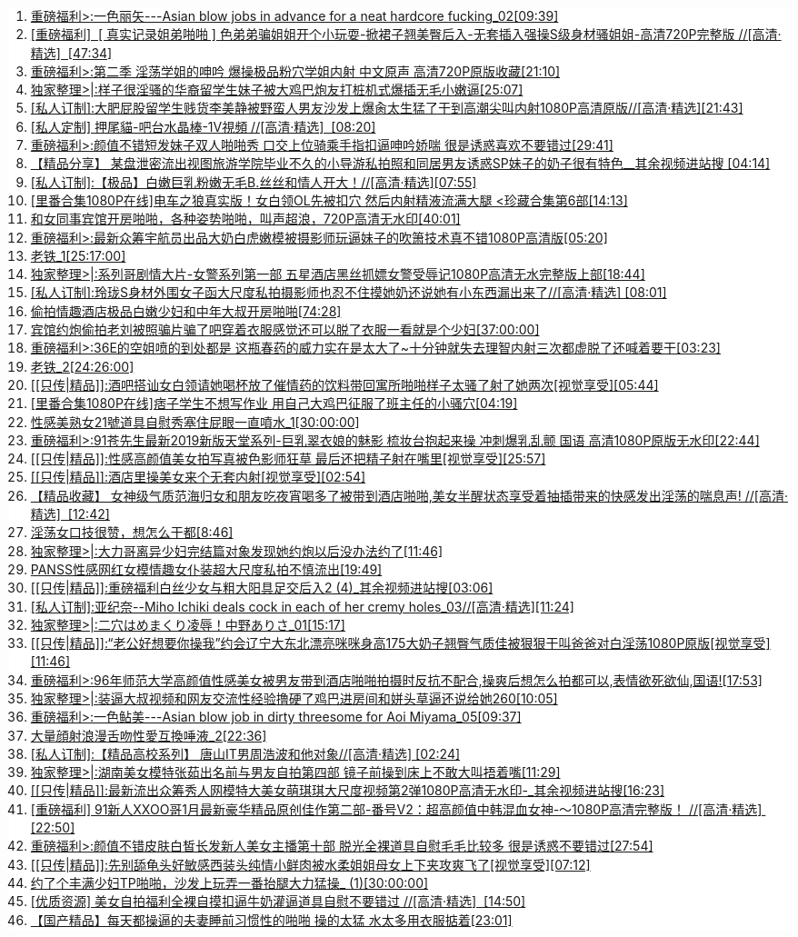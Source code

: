 1. [ 重磅福利&gt;:一色丽矢---Asian blow jobs in advance for a neat hardcore fucking_02[09:39] ]( https://hctv2.xyz/embed/11470)
1. [ [重磅福利]&nbsp; [ 真实记录姐弟啪啪 ] 色弟弟骗姐姐开个小玩耍-掀裙子翘美臀后入-无套插入强操S级身材骚姐姐-高清720P完整版 //[高清·精选]&nbsp; [47:34] ]( https://baiduyunkan.com/embed/21322fb77dc03e6324acccafb4ebdf2f0c46e?id=300)
1. [ 重磅福利&gt;:第二季 淫荡学姐的呻吟 爆操极品粉穴学姐内射 中文原声 高清720P原版收藏[21:10] ]( https://hctv2.xyz/embed/13641)
1. [ 独家整理&gt;|:样子很淫骚的华裔留学生妹子被大鸡巴炮友打桩机式爆插无毛小嫩逼[25:07] ]( https://ppx218.com/embed/10789)
1. [ [私人订制]:大肥屁股留学生贱货李美静被野蛮人男友沙发上爆肏太生猛了干到高潮尖叫内射1080P高清原版//[高清·精选][21:43] ]( https://yuese97.com/embed/34343)
1. [ [私人定制] 押尾貓-吧台水晶棒-1V視頻 //[高清·精选]&nbsp; [08:20] ]( https://baiduyunkan.com/embed/2132248129a81ae76dfecf916d1c86d825746?id=3320)
1. [ 重磅福利&gt;:颜值不错短发妹子双人啪啪秀 口交上位骑乘手指扣逼呻吟娇喘 很是诱惑喜欢不要错过[29:41] ]( https://hctv2.xyz/embed/4239)
1. [ 【精品分享】 某盘泄密流出视图旅游学院毕业不久的小导游私拍照和同居男友诱惑SP妹子的奶子很有特色__其余视频进站搜 [04:14] ]( https://baiduyunkan.com/embed/213228719f7efc418d2e33179a170f43f9d21?id=4348)
1. [ [私人订制]:【极品】白嫩巨乳粉嫩无毛B.丝丝和情人开大！//[高清·精选][07:55] ]( https://yuese97.com/embed/26288)
1. [ [里番合集1080P在线]电车之狼真实版！女白领OL先被扣穴 然后内射精液流满大腿 &lt;珍藏合集第6部[14:13] ]( https://xxhu69.com/embed/889)
1. [ 和女同事宾馆开房啪啪，各种姿势啪啪，叫声超浪，720P高清无水印[40:01] ]( http://www.99a53.com/embed/83510)
1. [ 重磅福利&gt;:最新众筹宇航员出品大奶白虎嫩模被摄影师玩逼妹子的吹箫技术真不错1080P高清版[05:20] ]( https://hctv2.xyz/embed/3231)
1. [ 老铁_1[25:17:00] ]( https://kkembed.kdwshell.com/embed/70126)
1. [ 独家整理&gt;|:系列哥剧情大片-女警系列第一部 五星酒店黑丝抓嫖女警受辱记1080P高清无水完整版上部[18:44] ]( https://ppx218.com/embed/7205)
1. [ [私人订制]:玲珑S身材外围女子函大尺度私拍摄影师也忍不住摸她奶还说她有小东西漏出来了//[高清·精选] [08:01] ]( https://yuese97.com/embed/13795)
1. [ 偷拍情趣酒店极品白嫩少妇和中年大叔开房啪啪[74:28] ]( http://www.99a53.com/embed/83525)
1. [ 宾馆约炮偷拍老刘被照骗片骗了吧穿着衣服感觉还可以脱了衣服一看就是个少妇[37:00:00] ]( https://kkembed.kdwshell.com/embed/70413)
1. [ 重磅福利&gt;:36E的空姐喷的到处都是 这瓶春药的威力实在是太大了~十分钟就失去理智内射三次都虚脱了还喊着要干[03:23] ]( https://hctv2.xyz/embed/12265)
1. [ 老铁_2[24:26:00] ]( https://kkembed.kdwshell.com/embed/70125)
1. [ [[只传|精品]]:酒吧搭讪女白领请她喝杯放了催情药的饮料带回寓所啪啪样子太骚了射了她两次[视觉享受][05:44] ]( https://yaoshe120.com/embed/32890)
1. [ [里番合集1080P在线]痞子学生不想写作业 用自己大鸡巴征服了班主任的小骚穴[04:19] ]( https://xxhu69.com/embed/281)
1. [ 性感美熟女21號道具自慰秀塞住屁眼一直噴水_1[30:00:00] ]( https://kkembed.kdwshell.com/embed/70407)
1. [ 重磅福利&gt;:91苍先生最新2019新版天堂系列-巨乳翠衣娘的魅影 梳妆台抱起来操 冲刺爆乳乱颤 国语 高清1080P原版无水印[22:44] ]( https://hctv2.xyz/embed/3476)
1. [ [[只传|精品]]:性感高颜值美女拍写真被色影师狂草 最后还把精子射在嘴里[视觉享受][25:57] ]( https://yaoshe120.com/embed/16032)
1. [ [[只传|精品]]:酒店里操美女来个无套内射[视觉享受][02:54] ]( https://yaoshe120.com/embed/3456)
1. [ 【精品收藏】 女神级气质范海归女和朋友吃夜宵喝多了被带到酒店啪啪,美女半醒状态享受着抽插带来的快感发出淫荡的喘息声! //[高清·精选]&nbsp; [12:42] ]( https://baiduyunkan.com/embed/2132244736b0e1e965b40ed86ba9a87f41e8f?id=2487)
1. [ 淫荡女口技很赞，想怎么干都[8:46] ]( http://www.99a53.com/embed/83490)
1. [ 独家整理&gt;|:大力哥离异少妇完结篇对象发现她约炮以后没办法约了[11:46] ]( https://ppx218.com/embed/5258)
1. [ PANSS性感网红女模情趣女仆装超大尺度私拍不慎流出[19:49] ]( http://www.99a53.com/embed/83475)
1. [ [[只传|精品]]:重磅福利白丝少女与粗大阳具足交后入2 (4)_其余视频进站搜[03:06] ]( https://yaoshe120.com/embed/4834)
1. [ [私人订制]:亚纪奈--Miho Ichiki deals cock in each of her cremy holes_03//[高清·精选][11:24] ]( https://yuese97.com/embed/9314)
1. [ 独家整理&gt;|:二穴はめまくり凌辱！中野ありさ_01[15:17] ]( https://ppx218.com/embed/11994)
1. [ [[只传|精品]]:“老公好想要你操我”约会辽宁大东北漂亮咪咪身高175大奶子翘臀气质佳被狠狠干叫爸爸对白淫荡1080P原版[视觉享受][11:46] ]( https://yaoshe120.com/embed/47836)
1. [ 重磅福利&gt;:96年师范大学高颜值性感美女被男友带到酒店啪啪拍摄时反抗不配合,操爽后想怎么拍都可以,表情欲死欲仙,国语![17:53] ]( https://hctv2.xyz/embed/4440)
1. [ 独家整理&gt;|:装逼大叔视频和网友交流性经验撸硬了鸡巴进房间和姘头草逼还说给她260[10:05] ]( https://ppx218.com/embed/26943)
1. [ 重磅福利&gt;:一色鲇美---Asian blow job in dirty threesome for Aoi Miyama_05[09:37] ]( https://hctv2.xyz/embed/11452)
1. [ 大量顔射浪漫舌吻性愛互換唾液_2[22:36] ]( https://kkembed.kdwshell.com/embed/70657)
1. [ [私人订制]:【精品高校系列】 唐山IT男周浩波和他对象//[高清·精选] [02:24] ]( https://yuese97.com/embed/23167)
1. [ 独家整理&gt;|:湖南美女模特张茹出名前与男友自拍第四部 镜子前操到床上不敢大叫捂着嘴[11:29] ]( https://ppx218.com/embed/15924)
1. [ [[只传|精品]]:最新流出众筹秀人网模特大美女萌琪琪大尺度视频第2弹1080P高清无水印-_其余视频进站搜[16:23] ]( https://yaoshe120.com/embed/21859)
1. [ [重磅福利] 91新人XXOO哥1月最新豪华精品原创佳作第二部-番号V2：超高颜值中韩混血女神-～1080P高清完整版！ //[高清·精选]&nbsp; [22:50] ]( https://baiduyunkan.com/embed/21322874e89259a51bacf415e88a6ab7b5c03?id=872)
1. [ 重磅福利&gt;:颜值不错皮肤白皙长发新人美女主播第十部 脱光全裸道具自慰毛毛比较多 很是诱惑不要错过[27:54] ]( https://hctv2.xyz/embed/4837)
1. [ [[只传|精品]]:先别舔龟头好敏感西装头纯情小鲜肉被水柔姐姐母女上下夹攻爽飞了[视觉享受][07:12] ]( https://yaoshe120.com/embed/4171)
1. [ 约了个丰满少妇TP啪啪，沙发上玩弄一番抬腿大力猛操_ (1)[30:00:00] ]( https://kkembed.kdwshell.com/embed/70664)
1. [ [优质资源] 美女自拍福利全裸自摸扣逼牛奶灌逼道具自慰不要错过 //[高清·精选]&nbsp; [14:50] ]( https://baiduyunkan.com/embed/21322d05f7a067a32392e92b90c55807662ba?id=5650)
1. [ 【国产精品】每天都操逼的夫妻睡前习惯性的啪啪 操的太猛 水太多用衣服掂着[23:01] ]( https://www.666dav.com/vod/121831/)